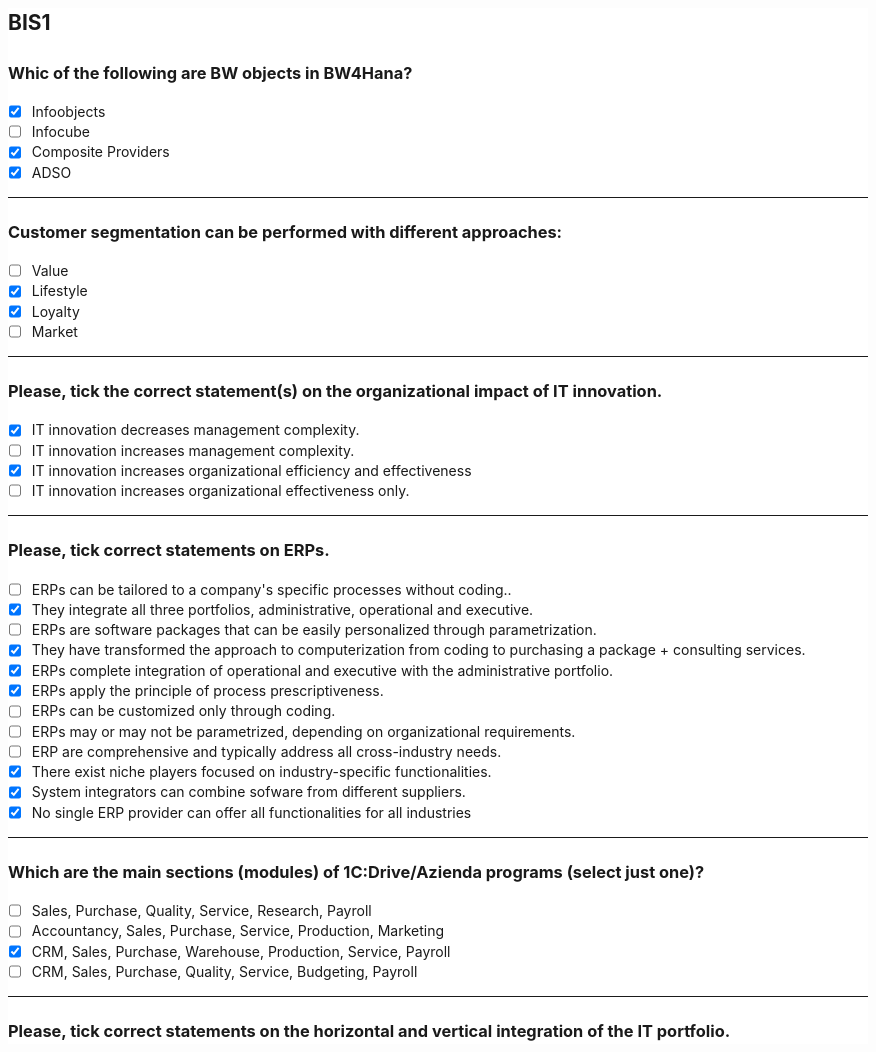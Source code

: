 ## BIS1

### Whic of the following are BW objects in BW4Hana?

- [x] Infoobjects
- [ ] Infocube
- [x] Composite Providers
- [x] ADSO
---
### Customer segmentation can be performed with different approaches:

- [ ] Value
- [x] Lifestyle
- [x] Loyalty
- [ ] Market
---
### Please, tick the correct statement(s) on the organizational impact of IT innovation.

- [x] IT innovation decreases management complexity.
- [ ] IT innovation increases management complexity.
- [x] IT innovation increases organizational efficiency and effectiveness
- [ ] IT innovation increases organizational effectiveness only.
---
### Please, tick correct statements on ERPs.

- [ ] ERPs can be tailored to a company's specific processes without coding..
- [x] They integrate all three portfolios, administrative, operational and executive.
- [ ] ERPs are software packages that can be easily personalized through parametrization.
- [x] They have transformed the approach to computerization from coding to purchasing a package + consulting services.
- [x] ERPs complete integration of operational and executive with the administrative portfolio.
- [x] ERPs apply the principle of process prescriptiveness.
- [ ] ERPs can be customized only through coding.
- [ ] ERPs may or may not be parametrized, depending on organizational requirements.
- [ ] ERP are comprehensive and typically address all cross-industry needs.
- [x] There exist niche players focused on industry-specific functionalities.
- [x] System integrators can combine sofware from different suppliers.
- [x] No single ERP provider can offer all functionalities for all industries
---
### Which are the main sections (modules) of 1C:Drive/Azienda programs (select just one)?

- [ ] Sales, Purchase, Quality, Service, Research, Payroll
- [ ] Accountancy, Sales, Purchase, Service, Production, Marketing
- [x] CRM, Sales, Purchase, Warehouse, Production, Service, Payroll
- [ ] CRM, Sales, Purchase, Quality, Service, Budgeting, Payroll
---
### Please, tick correct statements on the horizontal and vertical integration of the IT portfolio.
